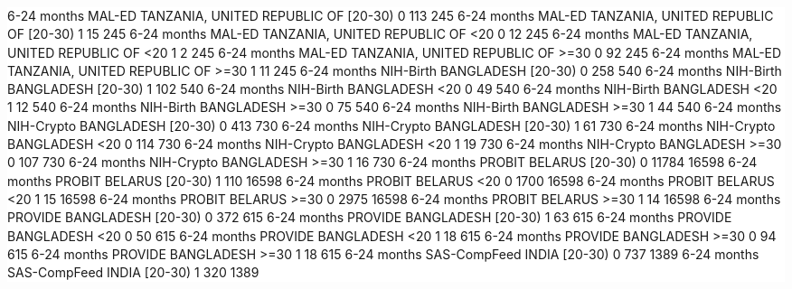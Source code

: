 6-24 months   MAL-ED           TANZANIA, UNITED REPUBLIC OF   [20-30)              0      113     245
6-24 months   MAL-ED           TANZANIA, UNITED REPUBLIC OF   [20-30)              1       15     245
6-24 months   MAL-ED           TANZANIA, UNITED REPUBLIC OF   <20                  0       12     245
6-24 months   MAL-ED           TANZANIA, UNITED REPUBLIC OF   <20                  1        2     245
6-24 months   MAL-ED           TANZANIA, UNITED REPUBLIC OF   >=30                 0       92     245
6-24 months   MAL-ED           TANZANIA, UNITED REPUBLIC OF   >=30                 1       11     245
6-24 months   NIH-Birth        BANGLADESH                     [20-30)              0      258     540
6-24 months   NIH-Birth        BANGLADESH                     [20-30)              1      102     540
6-24 months   NIH-Birth        BANGLADESH                     <20                  0       49     540
6-24 months   NIH-Birth        BANGLADESH                     <20                  1       12     540
6-24 months   NIH-Birth        BANGLADESH                     >=30                 0       75     540
6-24 months   NIH-Birth        BANGLADESH                     >=30                 1       44     540
6-24 months   NIH-Crypto       BANGLADESH                     [20-30)              0      413     730
6-24 months   NIH-Crypto       BANGLADESH                     [20-30)              1       61     730
6-24 months   NIH-Crypto       BANGLADESH                     <20                  0      114     730
6-24 months   NIH-Crypto       BANGLADESH                     <20                  1       19     730
6-24 months   NIH-Crypto       BANGLADESH                     >=30                 0      107     730
6-24 months   NIH-Crypto       BANGLADESH                     >=30                 1       16     730
6-24 months   PROBIT           BELARUS                        [20-30)              0    11784   16598
6-24 months   PROBIT           BELARUS                        [20-30)              1      110   16598
6-24 months   PROBIT           BELARUS                        <20                  0     1700   16598
6-24 months   PROBIT           BELARUS                        <20                  1       15   16598
6-24 months   PROBIT           BELARUS                        >=30                 0     2975   16598
6-24 months   PROBIT           BELARUS                        >=30                 1       14   16598
6-24 months   PROVIDE          BANGLADESH                     [20-30)              0      372     615
6-24 months   PROVIDE          BANGLADESH                     [20-30)              1       63     615
6-24 months   PROVIDE          BANGLADESH                     <20                  0       50     615
6-24 months   PROVIDE          BANGLADESH                     <20                  1       18     615
6-24 months   PROVIDE          BANGLADESH                     >=30                 0       94     615
6-24 months   PROVIDE          BANGLADESH                     >=30                 1       18     615
6-24 months   SAS-CompFeed     INDIA                          [20-30)              0      737    1389
6-24 months   SAS-CompFeed     INDIA                          [20-30)              1      320    1389